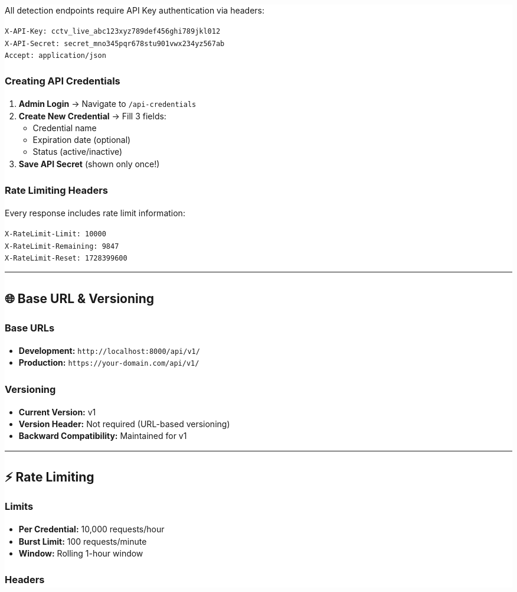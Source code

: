 All detection endpoints require API Key authentication via headers:

```http
X-API-Key: cctv_live_abc123xyz789def456ghi789jkl012
X-API-Secret: secret_mno345pqr678stu901vwx234yz567ab
Accept: application/json
```

### Creating API Credentials

1. **Admin Login** → Navigate to `/api-credentials`
2. **Create New Credential** → Fill 3 fields:
   - Credential name
   - Expiration date (optional)
   - Status (active/inactive)
3. **Save API Secret** (shown only once!)

### Rate Limiting Headers

Every response includes rate limit information:

```http
X-RateLimit-Limit: 10000
X-RateLimit-Remaining: 9847
X-RateLimit-Reset: 1728399600
```

---

## 🌐 Base URL & Versioning

### Base URLs

- **Development:** `http://localhost:8000/api/v1/`
- **Production:** `https://your-domain.com/api/v1/`

### Versioning

- **Current Version:** v1
- **Version Header:** Not required (URL-based versioning)
- **Backward Compatibility:** Maintained for v1

---

## ⚡ Rate Limiting

### Limits

- **Per Credential:** 10,000 requests/hour
- **Burst Limit:** 100 requests/minute
- **Window:** Rolling 1-hour window

### Headers
